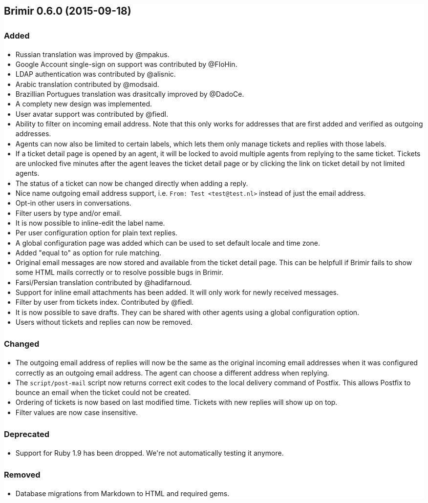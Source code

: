 ## Brimir 0.6.0 (2015-09-18)
### Added
- Russian translation was improved by @mpakus.
- Google Account single-sign on support was contributed by @FloHin.
- LDAP authentication was contributed by @alisnic.
- Arabic translation contributed by @modsaid.
- Brazillian Portugues translation was drasitcally improved by @DadoCe.
- A complety new design was implemented.
- User avatar support was contributed by @fiedl.
- Ability to filter on incoming email address. Note that this only works for addresses that are first added and verified as outgoing addresses.
- Agents can now also be limited to certain labels, which lets them only manage tickets and replies with those labels.
- If a ticket detail page is opened by an agent, it will be locked to avoid multiple agents from replying to the same ticket. Tickets are unlocked five minutes after the agent leaves the ticket detail page or by clicking the link on ticket detail by not limited agents.
- The status of a ticket can now be changed directly when adding a reply.
- Nice name outgoing email address support, i.e. `From: Test <test@test.nl>` instead of just the email address.
- Opt-in other users in conversations.
- Filter users by type and/or email.
- It is now possible to inline-edit the label name.
- Per user configuration option for plain text replies.
- A global configuration page was added which can be used to set default locale and time zone.
- Added "equal to" as option for rule matching.
- Original email messages are now stored and available from the ticket detail page. This can be helpfull if Brimir fails to show some HTML mails correctly or to resolve possible bugs in Brimir.
- Farsi/Persian translation contributed by @hadifarnoud.
- Support for inline email attachments has been added. It will only work for newly received messages.
- Filter by user from tickets index. Contributed by @fiedl.
- It is now possible to save drafts. They can be shared with other agents using a global configuration option.
- Users without tickets and replies can now be removed.

### Changed
- The outgoing email address of replies will now be the same as the original incoming email addresses when it was configured correctly as an outgoing email address. The agent can choose a different address when replying.
- The `script/post-mail` script now returns correct exit codes to the local delivery command of Postfix. This allows Postfix to bounce an email when the ticket could not be created.
- Ordering of tickets is now based on last modified time. Tickets with new replies will show up on top.
- Filter values are now case insensitive.

### Deprecated
- Support for Ruby 1.9 has been dropped. We're not automatically testing it anymore.

### Removed
- Database migrations from Markdown to HTML and required gems.
